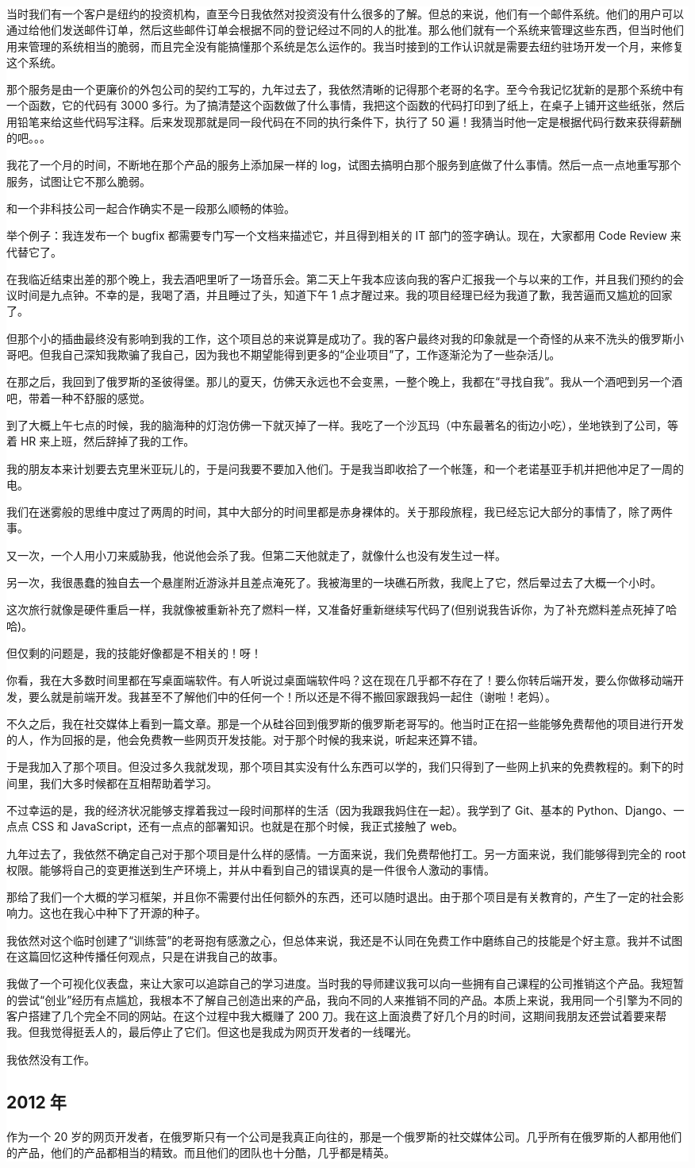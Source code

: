 当时我们有一个客户是纽约的投资机构，直至今日我依然对投资没有什么很多的了解。但总的来说，他们有一个邮件系统。他们的用户可以通过给他们发送邮件订单，然后这些邮件订单会根据不同的登记经过不同的人的批准。那么他们就有一个系统来管理这些东西，但当时他们用来管理的系统相当的脆弱，而且完全没有能搞懂那个系统是怎么运作的。我当时接到的工作认识就是需要去纽约驻场开发一个月，来修复这个系统。

那个服务是由一个更廉价的外包公司的契约工写的，九年过去了，我依然清晰的记得那个老哥的名字。至今令我记忆犹新的是那个系统中有一个函数，它的代码有 3000 多行。为了搞清楚这个函数做了什么事情，我把这个函数的代码打印到了纸上，在桌子上铺开这些纸张，然后用铅笔来给这些代码写注释。后来发现那就是同一段代码在不同的执行条件下，执行了 50 遍！我猜当时他一定是根据代码行数来获得薪酬的吧。。。

我花了一个月的时间，不断地在那个产品的服务上添加屎一样的 log，试图去搞明白那个服务到底做了什么事情。然后一点一点地重写那个服务，试图让它不那么脆弱。

和一个非科技公司一起合作确实不是一段那么顺畅的体验。

举个例子：我连发布一个 bugfix 都需要专门写一个文档来描述它，并且得到相关的 IT 部门的签字确认。现在，大家都用 Code Review 来代替它了。

在我临近结束出差的那个晚上，我去酒吧里听了一场音乐会。第二天上午我本应该向我的客户汇报我一个与以来的工作，并且我们预约的会议时间是九点钟。不幸的是，我喝了酒，并且睡过了头，知道下午 1 点才醒过来。我的项目经理已经为我道了歉，我苦逼而又尴尬的回家了。

但那个小的插曲最终没有影响到我的工作，这个项目总的来说算是成功了。我的客户最终对我的印象就是一个奇怪的从来不洗头的俄罗斯小哥吧。但我自己深知我欺骗了我自己，因为我也不期望能得到更多的“企业项目”了，工作逐渐沦为了一些杂活儿。

在那之后，我回到了俄罗斯的圣彼得堡。那儿的夏天，仿佛天永远也不会变黑，一整个晚上，我都在“寻找自我”。我从一个酒吧到另一个酒吧，带着一种不舒服的感觉。

到了大概上午七点的时候，我的脑海种的灯泡仿佛一下就灭掉了一样。我吃了一个沙瓦玛（中东最著名的街边小吃），坐地铁到了公司，等着 HR 来上班，然后辞掉了我的工作。

我的朋友本来计划要去克里米亚玩儿的，于是问我要不要加入他们。于是我当即收拾了一个帐篷，和一个老诺基亚手机并把他冲足了一周的电。

我们在迷雾般的思维中度过了两周的时间，其中大部分的时间里都是赤身裸体的。关于那段旅程，我已经忘记大部分的事情了，除了两件事。

又一次，一个人用小刀来威胁我，他说他会杀了我。但第二天他就走了，就像什么也没有发生过一样。

另一次，我很愚蠢的独自去一个悬崖附近游泳并且差点淹死了。我被海里的一块礁石所救，我爬上了它，然后晕过去了大概一个小时。

这次旅行就像是硬件重启一样，我就像被重新补充了燃料一样，又准备好重新继续写代码了(但别说我告诉你，为了补充燃料差点死掉了哈哈)。

但仅剩的问题是，我的技能好像都是不相关的！呀！

你看，我在大多数时间里都在写桌面端软件。有人听说过桌面端软件吗？这在现在几乎都不存在了！要么你转后端开发，要么你做移动端开发，要么就是前端开发。我甚至不了解他们中的任何一个！所以还是不得不搬回家跟我妈一起住（谢啦！老妈）。

不久之后，我在社交媒体上看到一篇文章。那是一个从硅谷回到俄罗斯的俄罗斯老哥写的。他当时正在招一些能够免费帮他的项目进行开发的人，作为回报的是，他会免费教一些网页开发技能。对于那个时候的我来说，听起来还算不错。

于是我加入了那个项目。但没过多久我就发现，那个项目其实没有什么东西可以学的，我们只得到了一些网上扒来的免费教程的。剩下的时间里，我们大多时候都在互相帮助着学习。

不过幸运的是，我的经济状况能够支撑着我过一段时间那样的生活（因为我跟我妈住在一起）。我学到了 Git、基本的 Python、Django、一点点 CSS 和 JavaScript，还有一点点的部署知识。也就是在那个时候，我正式接触了 web。

九年过去了，我依然不确定自己对于那个项目是什么样的感情。一方面来说，我们免费帮他打工。另一方面来说，我们能够得到完全的 root 权限。能够将自己的变更推送到生产环境上，并从中看到自己的错误真的是一件很令人激动的事情。

那给了我们一个大概的学习框架，并且你不需要付出任何额外的东西，还可以随时退出。由于那个项目是有关教育的，产生了一定的社会影响力。这也在我心中种下了开源的种子。

我依然对这个临时创建了“训练营”的老哥抱有感激之心，但总体来说，我还是不认同在免费工作中磨练自己的技能是个好主意。我并不试图在这篇回忆这种传播任何观点，只是在讲我自己的故事。

我做了一个可视化仪表盘，来让大家可以追踪自己的学习进度。当时我的导师建议我可以向一些拥有自己课程的公司推销这个产品。我短暂的尝试“创业”经历有点尴尬，我根本不了解自己创造出来的产品，我向不同的人来推销不同的产品。本质上来说，我用同一个引擎为不同的客户搭建了几个完全不同的网站。在这个过程中我大概赚了 200 刀。我在这上面浪费了好几个月的时间，这期间我朋友还尝试着要来帮我。但我觉得挺丢人的，最后停止了它们。但这也是我成为网页开发者的一线曙光。

我依然没有工作。

## 2012 年

作为一个 20 岁的网页开发者，在俄罗斯只有一个公司是我真正向往的，那是一个俄罗斯的社交媒体公司。几乎所有在俄罗斯的人都用他们的产品，他们的产品都相当的精致。而且他们的团队也十分酷，几乎都是精英。

